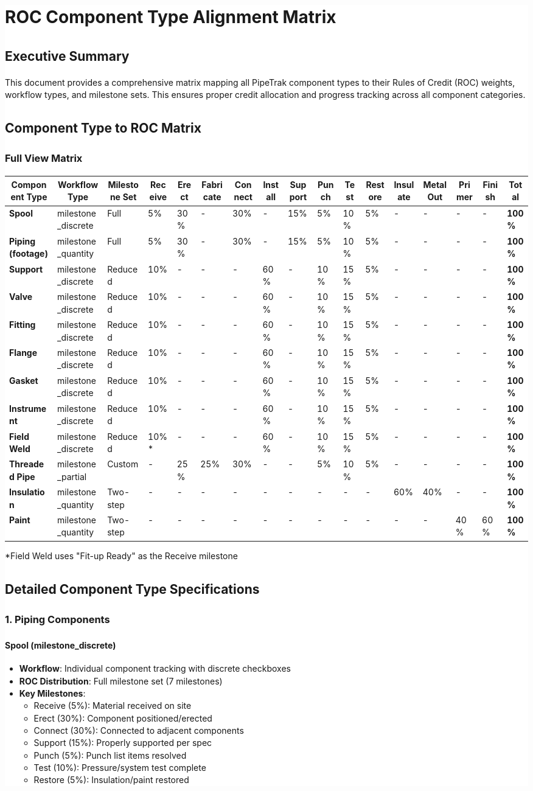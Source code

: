 # ROC Component Type Alignment Matrix

## Executive Summary
This document provides a comprehensive matrix mapping all PipeTrak component types to their Rules of Credit (ROC) weights, workflow types, and milestone sets. This ensures proper credit allocation and progress tracking across all component categories.

## Component Type to ROC Matrix

### Full View Matrix

| Component Type | Workflow Type | Milestone Set | Receive | Erect | Fabricate | Connect | Install | Support | Punch | Test | Restore | Insulate | Metal Out | Primer | Finish | **Total** |
|---|---|---|---|---|---|---|---|---|---|---|---|---|---|---|---|---|
| **Spool** | milestone_discrete | Full | 5% | 30% | - | 30% | - | 15% | 5% | 10% | 5% | - | - | - | - | **100%** |
| **Piping (footage)** | milestone_quantity | Full | 5% | 30% | - | 30% | - | 15% | 5% | 10% | 5% | - | - | - | - | **100%** |
| **Support** | milestone_discrete | Reduced | 10% | - | - | - | 60% | - | 10% | 15% | 5% | - | - | - | - | **100%** |
| **Valve** | milestone_discrete | Reduced | 10% | - | - | - | 60% | - | 10% | 15% | 5% | - | - | - | - | **100%** |
| **Fitting** | milestone_discrete | Reduced | 10% | - | - | - | 60% | - | 10% | 15% | 5% | - | - | - | - | **100%** |
| **Flange** | milestone_discrete | Reduced | 10% | - | - | - | 60% | - | 10% | 15% | 5% | - | - | - | - | **100%** |
| **Gasket** | milestone_discrete | Reduced | 10% | - | - | - | 60% | - | 10% | 15% | 5% | - | - | - | - | **100%** |
| **Instrument** | milestone_discrete | Reduced | 10% | - | - | - | 60% | - | 10% | 15% | 5% | - | - | - | - | **100%** |
| **Field Weld** | milestone_discrete | Reduced | 10%* | - | - | - | 60% | - | 10% | 15% | 5% | - | - | - | - | **100%** |
| **Threaded Pipe** | milestone_partial | Custom | - | 25% | 25% | 30% | - | - | 5% | 10% | 5% | - | - | - | - | **100%** |
| **Insulation** | milestone_quantity | Two-step | - | - | - | - | - | - | - | - | - | 60% | 40% | - | - | **100%** |
| **Paint** | milestone_quantity | Two-step | - | - | - | - | - | - | - | - | - | - | - | 40% | 60% | **100%** |

*Field Weld uses "Fit-up Ready" as the Receive milestone

## Detailed Component Type Specifications

### 1. Piping Components

#### Spool (milestone_discrete)
- **Workflow**: Individual component tracking with discrete checkboxes
- **ROC Distribution**: Full milestone set (7 milestones)
- **Key Milestones**:
  - Receive (5%): Material received on site
  - Erect (30%): Component positioned/erected
  - Connect (30%): Connected to adjacent components
  - Support (15%): Properly supported per spec
  - Punch (5%): Punch list items resolved
  - Test (10%): Pressure/system test complete
  - Restore (5%): Insulation/paint restored
